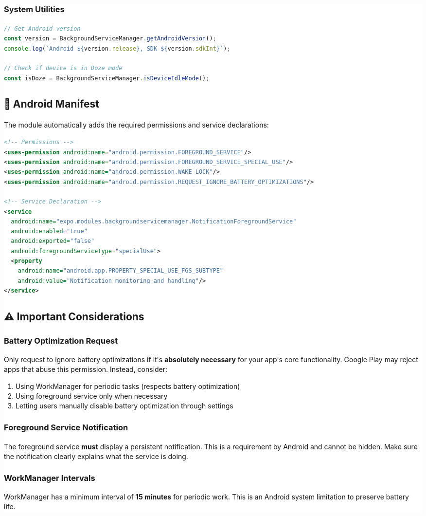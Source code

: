 ### System Utilities

```typescript
// Get Android version
const version = BackgroundServiceManager.getAndroidVersion();
console.log(`Android ${version.release}, SDK ${version.sdkInt}`);

// Check if device is in Doze mode
const isDoze = BackgroundServiceManager.isDeviceIdleMode();
```

## 📱 Android Manifest

The module automatically adds the required permissions and service declarations:

```xml
<!-- Permissions -->
<uses-permission android:name="android.permission.FOREGROUND_SERVICE"/>
<uses-permission android:name="android.permission.FOREGROUND_SERVICE_SPECIAL_USE"/>
<uses-permission android:name="android.permission.WAKE_LOCK"/>
<uses-permission android:name="android.permission.REQUEST_IGNORE_BATTERY_OPTIMIZATIONS"/>

<!-- Service Declaration -->
<service
  android:name="expo.modules.backgroundservicemanager.NotificationForegroundService"
  android:enabled="true"
  android:exported="false"
  android:foregroundServiceType="specialUse">
  <property
    android:name="android.app.PROPERTY_SPECIAL_USE_FGS_SUBTYPE"
    android:value="Notification monitoring and handling"/>
</service>
```

## ⚠️ Important Considerations

### Battery Optimization Request
Only request to ignore battery optimizations if it's **absolutely necessary** for your app's core functionality. Google Play may reject apps that abuse this permission. Instead, consider:
1. Using WorkManager for periodic tasks (respects battery optimization)
2. Using foreground service only when necessary
3. Letting users manually disable battery optimization through settings

### Foreground Service Notification
The foreground service **must** display a persistent notification. This is a requirement by Android and cannot be hidden. Make sure the notification clearly explains what the service is doing.

### WorkManager Intervals
WorkManager has a minimum interval of **15 minutes** for periodic work. This is an Android system limitation to preserve battery life.
